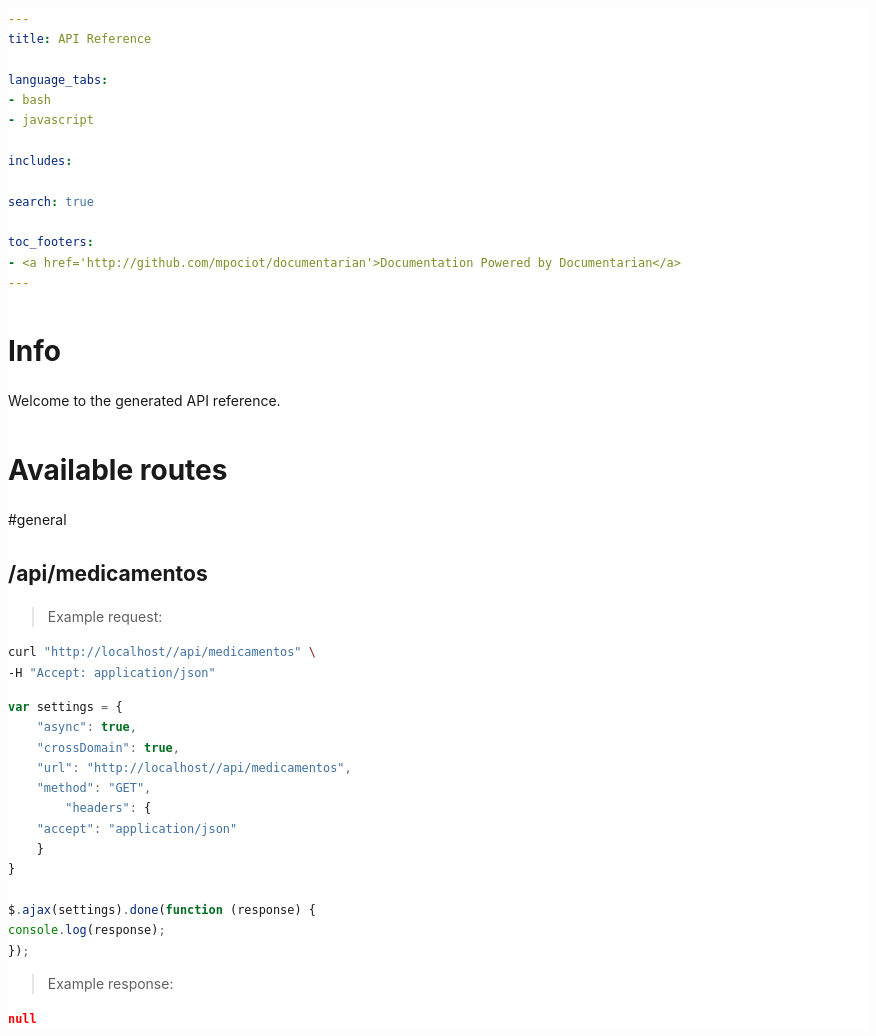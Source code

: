 ```yaml
---
title: API Reference

language_tabs:
- bash
- javascript

includes:

search: true

toc_footers:
- <a href='http://github.com/mpociot/documentarian'>Documentation Powered by Documentarian</a>
---
```


# Info

Welcome to the generated API reference.

# Available routes
#general
## /api/medicamentos

> Example request:

```bash
curl "http://localhost//api/medicamentos" \
-H "Accept: application/json"
```

```javascript
var settings = {
    "async": true,
    "crossDomain": true,
    "url": "http://localhost//api/medicamentos",
    "method": "GET",
        "headers": {
    "accept": "application/json"
    }
}

$.ajax(settings).done(function (response) {
console.log(response);
});
```

> Example response:

```json
null
```
